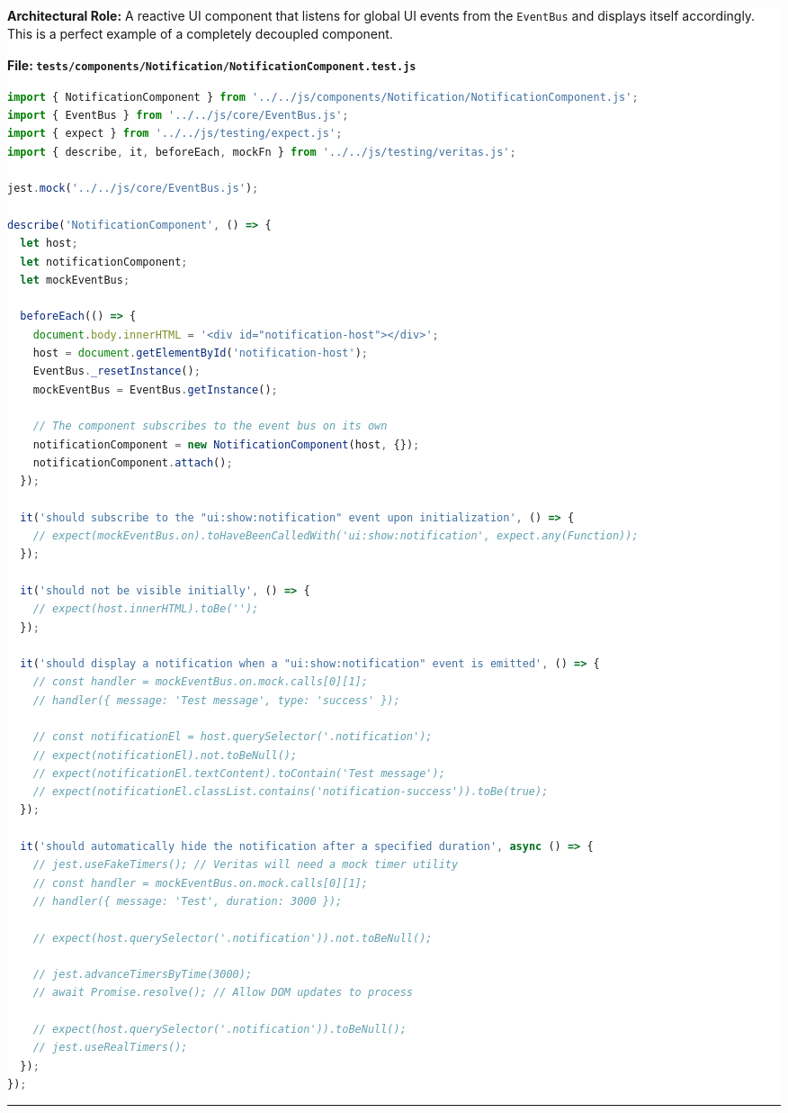 **Architectural Role:** A reactive UI component that listens for global UI events from the `EventBus` and displays itself accordingly. This is a perfect example of a completely decoupled component.

**File: `tests/components/Notification/NotificationComponent.test.js`**

```javascript
import { NotificationComponent } from '../../js/components/Notification/NotificationComponent.js';
import { EventBus } from '../../js/core/EventBus.js';
import { expect } from '../../js/testing/expect.js';
import { describe, it, beforeEach, mockFn } from '../../js/testing/veritas.js';

jest.mock('../../js/core/EventBus.js');

describe('NotificationComponent', () => {
  let host;
  let notificationComponent;
  let mockEventBus;

  beforeEach(() => {
    document.body.innerHTML = '<div id="notification-host"></div>';
    host = document.getElementById('notification-host');
    EventBus._resetInstance();
    mockEventBus = EventBus.getInstance();
    
    // The component subscribes to the event bus on its own
    notificationComponent = new NotificationComponent(host, {});
    notificationComponent.attach();
  });

  it('should subscribe to the "ui:show:notification" event upon initialization', () => {
    // expect(mockEventBus.on).toHaveBeenCalledWith('ui:show:notification', expect.any(Function));
  });

  it('should not be visible initially', () => {
    // expect(host.innerHTML).toBe('');
  });

  it('should display a notification when a "ui:show:notification" event is emitted', () => {
    // const handler = mockEventBus.on.mock.calls[0][1];
    // handler({ message: 'Test message', type: 'success' });
    
    // const notificationEl = host.querySelector('.notification');
    // expect(notificationEl).not.toBeNull();
    // expect(notificationEl.textContent).toContain('Test message');
    // expect(notificationEl.classList.contains('notification-success')).toBe(true);
  });
  
  it('should automatically hide the notification after a specified duration', async () => {
    // jest.useFakeTimers(); // Veritas will need a mock timer utility
    // const handler = mockEventBus.on.mock.calls[0][1];
    // handler({ message: 'Test', duration: 3000 });
    
    // expect(host.querySelector('.notification')).not.toBeNull();
    
    // jest.advanceTimersByTime(3000);
    // await Promise.resolve(); // Allow DOM updates to process
    
    // expect(host.querySelector('.notification')).toBeNull();
    // jest.useRealTimers();
  });
});
```

---